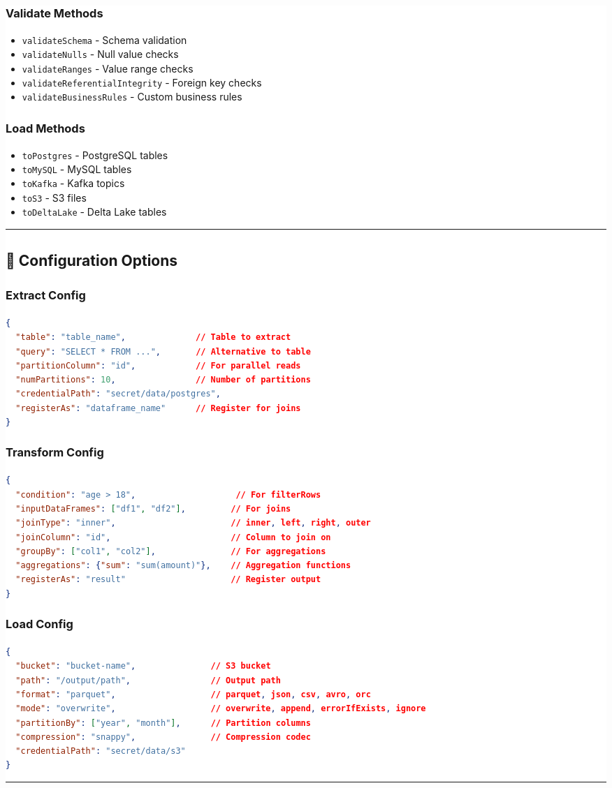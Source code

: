 ### Validate Methods
- `validateSchema` - Schema validation
- `validateNulls` - Null value checks
- `validateRanges` - Value range checks
- `validateReferentialIntegrity` - Foreign key checks
- `validateBusinessRules` - Custom business rules

### Load Methods
- `toPostgres` - PostgreSQL tables
- `toMySQL` - MySQL tables
- `toKafka` - Kafka topics
- `toS3` - S3 files
- `toDeltaLake` - Delta Lake tables

---

## 🔧 Configuration Options

### Extract Config
```json
{
  "table": "table_name",              // Table to extract
  "query": "SELECT * FROM ...",       // Alternative to table
  "partitionColumn": "id",            // For parallel reads
  "numPartitions": 10,                // Number of partitions
  "credentialPath": "secret/data/postgres",
  "registerAs": "dataframe_name"      // Register for joins
}
```

### Transform Config
```json
{
  "condition": "age > 18",                    // For filterRows
  "inputDataFrames": ["df1", "df2"],         // For joins
  "joinType": "inner",                       // inner, left, right, outer
  "joinColumn": "id",                        // Column to join on
  "groupBy": ["col1", "col2"],               // For aggregations
  "aggregations": {"sum": "sum(amount)"},    // Aggregation functions
  "registerAs": "result"                     // Register output
}
```

### Load Config
```json
{
  "bucket": "bucket-name",               // S3 bucket
  "path": "/output/path",                // Output path
  "format": "parquet",                   // parquet, json, csv, avro, orc
  "mode": "overwrite",                   // overwrite, append, errorIfExists, ignore
  "partitionBy": ["year", "month"],      // Partition columns
  "compression": "snappy",               // Compression codec
  "credentialPath": "secret/data/s3"
}
```

---